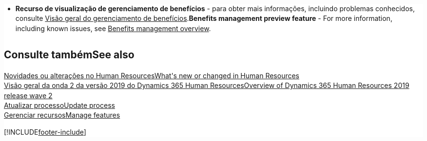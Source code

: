 - <span data-ttu-id="973b2-180">**Recurso de visualização de gerenciamento de benefícios** - para obter mais informações, incluindo problemas conhecidos, consulte [Visão geral do gerenciamento de benefícios](hr-benefits-management-overview.md).</span><span class="sxs-lookup"><span data-stu-id="973b2-180">**Benefits management preview feature** - For more information, including known issues, see [Benefits management overview](hr-benefits-management-overview.md).</span></span>

## <a name="see-also"></a><span data-ttu-id="973b2-181">Consulte também</span><span class="sxs-lookup"><span data-stu-id="973b2-181">See also</span></span>

[<span data-ttu-id="973b2-182">Novidades ou alterações no Human Resources</span><span class="sxs-lookup"><span data-stu-id="973b2-182">What's new or changed in Human Resources</span></span>](hr-admin-whats-new.md)</br>
[<span data-ttu-id="973b2-183">Visão geral da onda 2 da versão 2019 do Dynamics 365 Human Resources</span><span class="sxs-lookup"><span data-stu-id="973b2-183">Overview of Dynamics 365 Human Resources 2019 release wave 2</span></span>](/dynamics365-release-plan/2019wave2/dynamics365-human-resources/)</br>
[<span data-ttu-id="973b2-184">Atualizar processo</span><span class="sxs-lookup"><span data-stu-id="973b2-184">Update process</span></span>](hr-admin-setup-update-process.md)</br>
[<span data-ttu-id="973b2-185">Gerenciar recursos</span><span class="sxs-lookup"><span data-stu-id="973b2-185">Manage features</span></span>](hr-admin-manage-features.md)

[!INCLUDE[footer-include](../includes/footer-banner.md)]